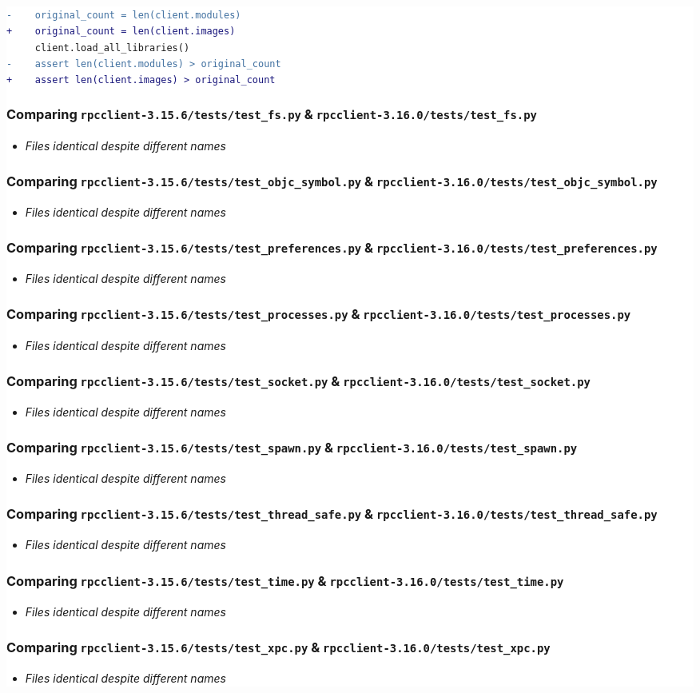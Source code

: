```diff
-    original_count = len(client.modules)
+    original_count = len(client.images)
     client.load_all_libraries()
-    assert len(client.modules) > original_count
+    assert len(client.images) > original_count
```

### Comparing `rpcclient-3.15.6/tests/test_fs.py` & `rpcclient-3.16.0/tests/test_fs.py`

 * *Files identical despite different names*

### Comparing `rpcclient-3.15.6/tests/test_objc_symbol.py` & `rpcclient-3.16.0/tests/test_objc_symbol.py`

 * *Files identical despite different names*

### Comparing `rpcclient-3.15.6/tests/test_preferences.py` & `rpcclient-3.16.0/tests/test_preferences.py`

 * *Files identical despite different names*

### Comparing `rpcclient-3.15.6/tests/test_processes.py` & `rpcclient-3.16.0/tests/test_processes.py`

 * *Files identical despite different names*

### Comparing `rpcclient-3.15.6/tests/test_socket.py` & `rpcclient-3.16.0/tests/test_socket.py`

 * *Files identical despite different names*

### Comparing `rpcclient-3.15.6/tests/test_spawn.py` & `rpcclient-3.16.0/tests/test_spawn.py`

 * *Files identical despite different names*

### Comparing `rpcclient-3.15.6/tests/test_thread_safe.py` & `rpcclient-3.16.0/tests/test_thread_safe.py`

 * *Files identical despite different names*

### Comparing `rpcclient-3.15.6/tests/test_time.py` & `rpcclient-3.16.0/tests/test_time.py`

 * *Files identical despite different names*

### Comparing `rpcclient-3.15.6/tests/test_xpc.py` & `rpcclient-3.16.0/tests/test_xpc.py`

 * *Files identical despite different names*

